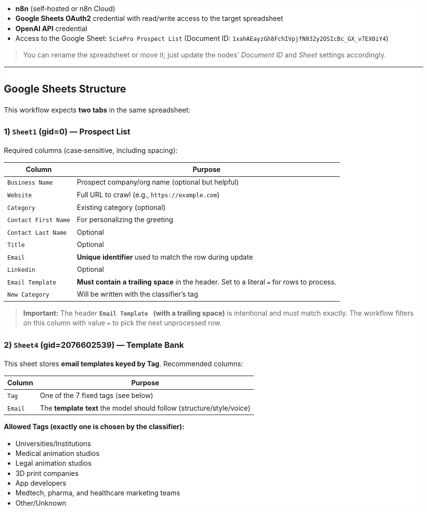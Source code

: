 - **n8n** (self‑hosted or n8n Cloud)
- **Google Sheets OAuth2** credential with read/write access to the target spreadsheet
- **OpenAI API** credential
- Access to the Google Sheet: `SciePro Prospect List` (Document ID: `1xahAEayzGh8FchIVpjfN932y2OSIcBc_GX_v7EX0iY4`)

> You can rename the spreadsheet or move it; just update the nodes’ *Document ID* and *Sheet* settings accordingly.

---

## Google Sheets Structure

This workflow expects **two tabs** in the same spreadsheet:

### 1) `Sheet1` (gid=0) — Prospect List
Required columns (case‑sensitive, including spacing):

| Column                    | Purpose                                                                                     |
|---------------------------|---------------------------------------------------------------------------------------------|
| `Business Name`           | Prospect company/org name (optional but helpful)                                            |
| `Website`                 | Full URL to crawl (e.g., `https://example.com`)                                             |
| `Category`                | Existing category (optional)                                                                 |
| `Contact First Name`      | For personalizing the greeting                                                               |
| `Contact Last Name`       | Optional                                                                                    |
| `Title`                   | Optional                                                                                    |
| `Email`                   | **Unique identifier** used to match the row during update                                   |
| `Linkedin`                | Optional                                                                                    |
| `Email Template `         | **Must contain a trailing space** in the header. Set to a literal `=` for rows to process.  |
| `New Category`            | Will be written with the classifier’s tag                                                   |

> **Important:** The header **`Email Template ` (with a trailing space)** is intentional and must match exactly. The workflow filters on this column with value `=` to pick the next unprocessed row.

### 2) `Sheet4` (gid=2076602539) — Template Bank
This sheet stores **email templates keyed by Tag**. Recommended columns:

| Column  | Purpose                                                               |
|---------|-----------------------------------------------------------------------|
| `Tag`   | One of the 7 fixed tags (see below)                                   |
| `Email` | The **template text** the model should follow (structure/style/voice) |

**Allowed Tags (exactly one is chosen by the classifier):**
- Universities/Institutions
- Medical animation studios
- Legal animation studios
- 3D print companies
- App developers
- Medtech, pharma, and healthcare marketing teams
- Other/Unknown
